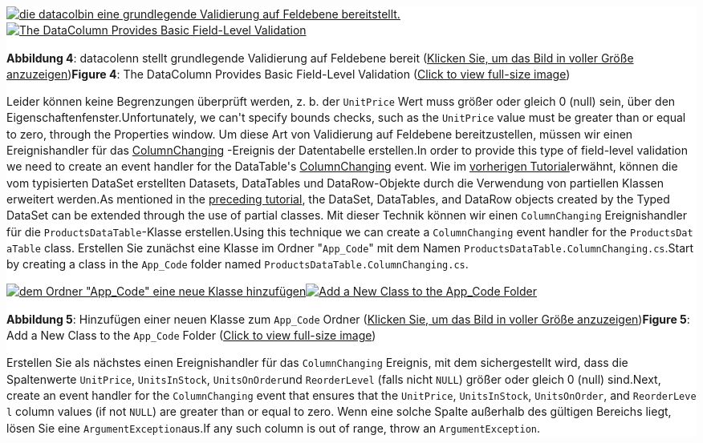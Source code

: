 <span data-ttu-id="2f326-207">[![die datacolbin eine grundlegende Validierung auf Feldebene bereitstellt.](creating-a-business-logic-layer-cs/_static/image7.png)](creating-a-business-logic-layer-cs/_static/image6.png)</span><span class="sxs-lookup"><span data-stu-id="2f326-207">[![The DataColumn Provides Basic Field-Level Validation](creating-a-business-logic-layer-cs/_static/image7.png)](creating-a-business-logic-layer-cs/_static/image6.png)</span></span>

<span data-ttu-id="2f326-208">**Abbildung 4**: datacolenn stellt grundlegende Validierung auf Feldebene bereit ([Klicken Sie, um das Bild in voller Größe anzuzeigen](creating-a-business-logic-layer-cs/_static/image8.png))</span><span class="sxs-lookup"><span data-stu-id="2f326-208">**Figure 4**: The DataColumn Provides Basic Field-Level Validation ([Click to view full-size image](creating-a-business-logic-layer-cs/_static/image8.png))</span></span>

<span data-ttu-id="2f326-209">Leider können keine Begrenzungen überprüft werden, z. b. der `UnitPrice` Wert muss größer oder gleich 0 (null) sein, über den Eigenschaftenfenster.</span><span class="sxs-lookup"><span data-stu-id="2f326-209">Unfortunately, we can't specify bounds checks, such as the `UnitPrice` value must be greater than or equal to zero, through the Properties window.</span></span> <span data-ttu-id="2f326-210">Um diese Art von Validierung auf Feldebene bereitzustellen, müssen wir einen Ereignishandler für das [ColumnChanging](https://msdn.microsoft.com/library/system.data.datatable.columnchanging%28VS.80%29.aspx) -Ereignis der Datentabelle erstellen.</span><span class="sxs-lookup"><span data-stu-id="2f326-210">In order to provide this type of field-level validation we need to create an event handler for the DataTable's [ColumnChanging](https://msdn.microsoft.com/library/system.data.datatable.columnchanging%28VS.80%29.aspx) event.</span></span> <span data-ttu-id="2f326-211">Wie im [vorherigen Tutorial](creating-a-data-access-layer-cs.md)erwähnt, können die vom typisierten DataSet erstellten Datasets, DataTables und DataRow-Objekte durch die Verwendung von partiellen Klassen erweitert werden.</span><span class="sxs-lookup"><span data-stu-id="2f326-211">As mentioned in the [preceding tutorial](creating-a-data-access-layer-cs.md), the DataSet, DataTables, and DataRow objects created by the Typed DataSet can be extended through the use of partial classes.</span></span> <span data-ttu-id="2f326-212">Mit dieser Technik können wir einen `ColumnChanging` Ereignishandler für die `ProductsDataTable`-Klasse erstellen.</span><span class="sxs-lookup"><span data-stu-id="2f326-212">Using this technique we can create a `ColumnChanging` event handler for the `ProductsDataTable` class.</span></span> <span data-ttu-id="2f326-213">Erstellen Sie zunächst eine Klasse im Ordner "`App_Code`" mit dem Namen `ProductsDataTable.ColumnChanging.cs`.</span><span class="sxs-lookup"><span data-stu-id="2f326-213">Start by creating a class in the `App_Code` folder named `ProductsDataTable.ColumnChanging.cs`.</span></span>

<span data-ttu-id="2f326-214">[![dem Ordner "App_Code" eine neue Klasse hinzufügen](creating-a-business-logic-layer-cs/_static/image10.png)](creating-a-business-logic-layer-cs/_static/image9.png)</span><span class="sxs-lookup"><span data-stu-id="2f326-214">[![Add a New Class to the App_Code Folder](creating-a-business-logic-layer-cs/_static/image10.png)](creating-a-business-logic-layer-cs/_static/image9.png)</span></span>

<span data-ttu-id="2f326-215">**Abbildung 5**: Hinzufügen einer neuen Klasse zum `App_Code` Ordner ([Klicken Sie, um das Bild in voller Größe anzuzeigen](creating-a-business-logic-layer-cs/_static/image11.png))</span><span class="sxs-lookup"><span data-stu-id="2f326-215">**Figure 5**: Add a New Class to the `App_Code` Folder ([Click to view full-size image](creating-a-business-logic-layer-cs/_static/image11.png))</span></span>

<span data-ttu-id="2f326-216">Erstellen Sie als nächstes einen Ereignishandler für das `ColumnChanging` Ereignis, mit dem sichergestellt wird, dass die Spaltenwerte `UnitPrice`, `UnitsInStock`, `UnitsOnOrder`und `ReorderLevel` (falls nicht `NULL`) größer oder gleich 0 (null) sind.</span><span class="sxs-lookup"><span data-stu-id="2f326-216">Next, create an event handler for the `ColumnChanging` event that ensures that the `UnitPrice`, `UnitsInStock`, `UnitsOnOrder`, and `ReorderLevel` column values (if not `NULL`) are greater than or equal to zero.</span></span> <span data-ttu-id="2f326-217">Wenn eine solche Spalte außerhalb des gültigen Bereichs liegt, lösen Sie eine `ArgumentException`aus.</span><span class="sxs-lookup"><span data-stu-id="2f326-217">If any such column is out of range, throw an `ArgumentException`.</span></span>
